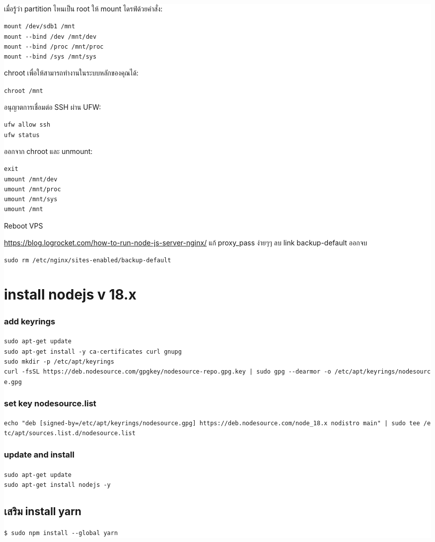 เมื่อรู้ว่า partition ไหนเป็น root ให้ mount ไดรฟ์ด้วยคำสั่ง:
```shell
mount /dev/sdb1 /mnt
mount --bind /dev /mnt/dev
mount --bind /proc /mnt/proc
mount --bind /sys /mnt/sys
```
chroot เพื่อให้สามารถทำงานในระบบหลักของคุณได้:
```shell
chroot /mnt
```
อนุญาตการเชื่อมต่อ SSH ผ่าน UFW:
```shell
ufw allow ssh
ufw status
```
ออกจาก chroot และ unmount:
```shell
exit
umount /mnt/dev
umount /mnt/proc
umount /mnt/sys
umount /mnt
```
Reboot VPS 

https://blog.logrocket.com/how-to-run-node-js-server-nginx/
แก้ proxy_pass ง่ายๆๆ ลบ link backup-default ออกจบ
```shell
sudo rm /etc/nginx/sites-enabled/backup-default
```
# install nodejs v 18.x
### add keyrings
```shell
sudo apt-get update
sudo apt-get install -y ca-certificates curl gnupg
sudo mkdir -p /etc/apt/keyrings
curl -fsSL https://deb.nodesource.com/gpgkey/nodesource-repo.gpg.key | sudo gpg --dearmor -o /etc/apt/keyrings/nodesource.gpg
```
### set key nodesource.list
```shell
echo "deb [signed-by=/etc/apt/keyrings/nodesource.gpg] https://deb.nodesource.com/node_18.x nodistro main" | sudo tee /etc/apt/sources.list.d/nodesource.list
```
### update and install
```shell
sudo apt-get update
sudo apt-get install nodejs -y
```
## เสริม install yarn
`$ sudo npm install --global yarn`
